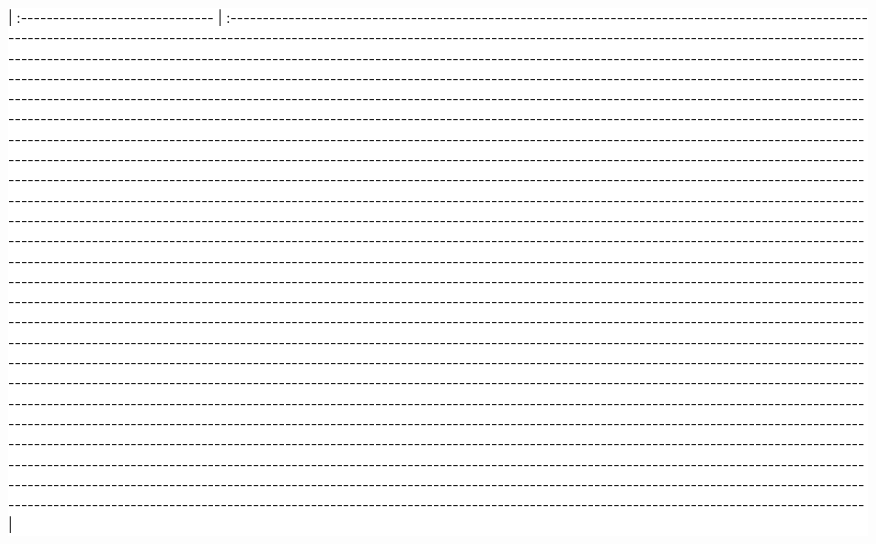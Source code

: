 | :------------------------------ | :--------------------------------------------------------------------------------------------------------------------------------------------------------------------------------------------------------------------------------------------------------------------------------------------------------------------------------------------------------------------------------------------------------------------------------------------------------------------------------------------------------------------------------------------------------------------------------------------------------------------------------------------------------------------------------------------------------------------------------------------------------------------------------------------------------------------------------------------------------------------------------------------------------------------------------------------------------------------------------------------------------------------------------------------------------------------------------------------------------------------------------------------------------------------------------------------------------------------------------------------------------------------------------------------------------------------------------------------------------------------------------------------------------------------------------------------------------------------------------------------------------------------------------------------------------------------------------------------------------------------------------------------------------------------------------------------------------------------------------------------------------------------------------------------------------------------------------------------------------------------------------------------------------------------------------------------------------------------------------------------------------------------------------------------------------------------------------------------------------------------------------------------------------------------------------------------------------------------------------------------------------------------------------------------------------------------------------------------------------------------------------------------------------------------------------------------------------------------------------------------------------------------------------------------------------------------------------------------------------------------------------------------------------------------------------------------------------------------------------------------------------------------------------------------------------------------------------------------------------------------------------------------------------------------------------------------------------------------------------------------------------------------------------------------------------------------------------------------------------------------------------------------------------------------------------------------------------------------------------------------------------------------------------------------------------------------------------------------------------------------------------------------------------------------------- |
